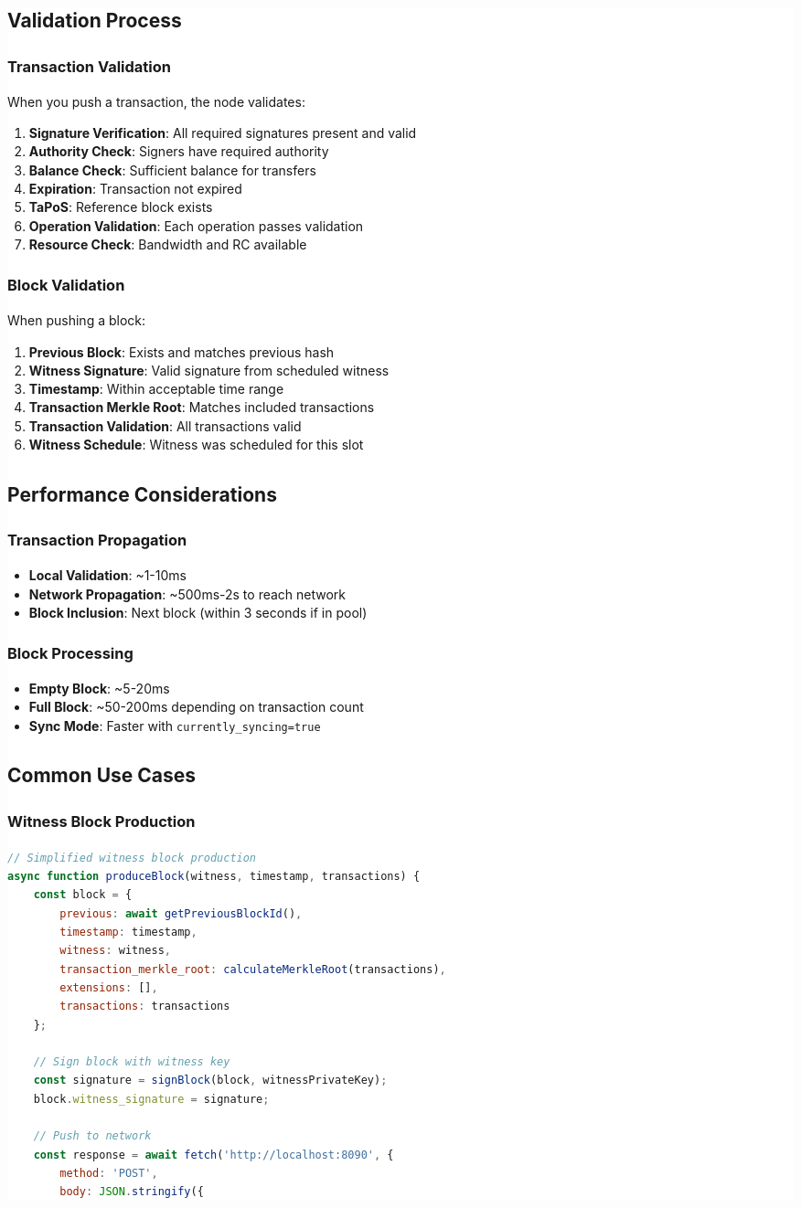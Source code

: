 ## Validation Process

### Transaction Validation

When you push a transaction, the node validates:

1. **Signature Verification**: All required signatures present and valid
2. **Authority Check**: Signers have required authority
3. **Balance Check**: Sufficient balance for transfers
4. **Expiration**: Transaction not expired
5. **TaPoS**: Reference block exists
6. **Operation Validation**: Each operation passes validation
7. **Resource Check**: Bandwidth and RC available

### Block Validation

When pushing a block:

1. **Previous Block**: Exists and matches previous hash
2. **Witness Signature**: Valid signature from scheduled witness
3. **Timestamp**: Within acceptable time range
4. **Transaction Merkle Root**: Matches included transactions
5. **Transaction Validation**: All transactions valid
6. **Witness Schedule**: Witness was scheduled for this slot

## Performance Considerations

### Transaction Propagation

- **Local Validation**: ~1-10ms
- **Network Propagation**: ~500ms-2s to reach network
- **Block Inclusion**: Next block (within 3 seconds if in pool)

### Block Processing

- **Empty Block**: ~5-20ms
- **Full Block**: ~50-200ms depending on transaction count
- **Sync Mode**: Faster with `currently_syncing=true`

## Common Use Cases

### Witness Block Production

```javascript
// Simplified witness block production
async function produceBlock(witness, timestamp, transactions) {
    const block = {
        previous: await getPreviousBlockId(),
        timestamp: timestamp,
        witness: witness,
        transaction_merkle_root: calculateMerkleRoot(transactions),
        extensions: [],
        transactions: transactions
    };

    // Sign block with witness key
    const signature = signBlock(block, witnessPrivateKey);
    block.witness_signature = signature;

    // Push to network
    const response = await fetch('http://localhost:8090', {
        method: 'POST',
        body: JSON.stringify({
```